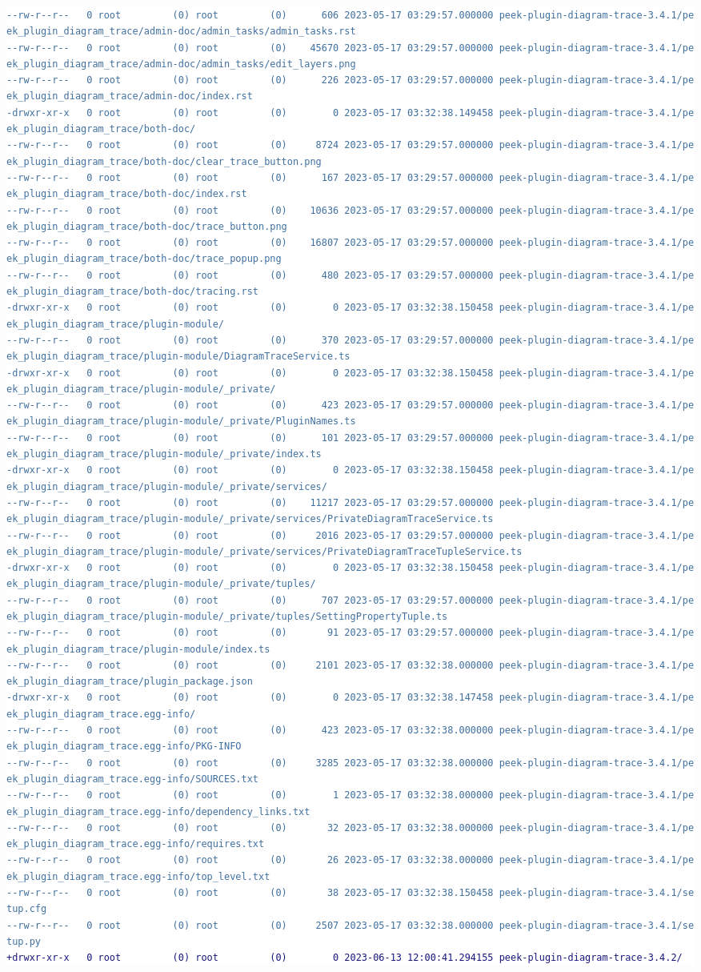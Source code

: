 ```diff
--rw-r--r--   0 root         (0) root         (0)      606 2023-05-17 03:29:57.000000 peek-plugin-diagram-trace-3.4.1/peek_plugin_diagram_trace/admin-doc/admin_tasks/admin_tasks.rst
--rw-r--r--   0 root         (0) root         (0)    45670 2023-05-17 03:29:57.000000 peek-plugin-diagram-trace-3.4.1/peek_plugin_diagram_trace/admin-doc/admin_tasks/edit_layers.png
--rw-r--r--   0 root         (0) root         (0)      226 2023-05-17 03:29:57.000000 peek-plugin-diagram-trace-3.4.1/peek_plugin_diagram_trace/admin-doc/index.rst
-drwxr-xr-x   0 root         (0) root         (0)        0 2023-05-17 03:32:38.149458 peek-plugin-diagram-trace-3.4.1/peek_plugin_diagram_trace/both-doc/
--rw-r--r--   0 root         (0) root         (0)     8724 2023-05-17 03:29:57.000000 peek-plugin-diagram-trace-3.4.1/peek_plugin_diagram_trace/both-doc/clear_trace_button.png
--rw-r--r--   0 root         (0) root         (0)      167 2023-05-17 03:29:57.000000 peek-plugin-diagram-trace-3.4.1/peek_plugin_diagram_trace/both-doc/index.rst
--rw-r--r--   0 root         (0) root         (0)    10636 2023-05-17 03:29:57.000000 peek-plugin-diagram-trace-3.4.1/peek_plugin_diagram_trace/both-doc/trace_button.png
--rw-r--r--   0 root         (0) root         (0)    16807 2023-05-17 03:29:57.000000 peek-plugin-diagram-trace-3.4.1/peek_plugin_diagram_trace/both-doc/trace_popup.png
--rw-r--r--   0 root         (0) root         (0)      480 2023-05-17 03:29:57.000000 peek-plugin-diagram-trace-3.4.1/peek_plugin_diagram_trace/both-doc/tracing.rst
-drwxr-xr-x   0 root         (0) root         (0)        0 2023-05-17 03:32:38.150458 peek-plugin-diagram-trace-3.4.1/peek_plugin_diagram_trace/plugin-module/
--rw-r--r--   0 root         (0) root         (0)      370 2023-05-17 03:29:57.000000 peek-plugin-diagram-trace-3.4.1/peek_plugin_diagram_trace/plugin-module/DiagramTraceService.ts
-drwxr-xr-x   0 root         (0) root         (0)        0 2023-05-17 03:32:38.150458 peek-plugin-diagram-trace-3.4.1/peek_plugin_diagram_trace/plugin-module/_private/
--rw-r--r--   0 root         (0) root         (0)      423 2023-05-17 03:29:57.000000 peek-plugin-diagram-trace-3.4.1/peek_plugin_diagram_trace/plugin-module/_private/PluginNames.ts
--rw-r--r--   0 root         (0) root         (0)      101 2023-05-17 03:29:57.000000 peek-plugin-diagram-trace-3.4.1/peek_plugin_diagram_trace/plugin-module/_private/index.ts
-drwxr-xr-x   0 root         (0) root         (0)        0 2023-05-17 03:32:38.150458 peek-plugin-diagram-trace-3.4.1/peek_plugin_diagram_trace/plugin-module/_private/services/
--rw-r--r--   0 root         (0) root         (0)    11217 2023-05-17 03:29:57.000000 peek-plugin-diagram-trace-3.4.1/peek_plugin_diagram_trace/plugin-module/_private/services/PrivateDiagramTraceService.ts
--rw-r--r--   0 root         (0) root         (0)     2016 2023-05-17 03:29:57.000000 peek-plugin-diagram-trace-3.4.1/peek_plugin_diagram_trace/plugin-module/_private/services/PrivateDiagramTraceTupleService.ts
-drwxr-xr-x   0 root         (0) root         (0)        0 2023-05-17 03:32:38.150458 peek-plugin-diagram-trace-3.4.1/peek_plugin_diagram_trace/plugin-module/_private/tuples/
--rw-r--r--   0 root         (0) root         (0)      707 2023-05-17 03:29:57.000000 peek-plugin-diagram-trace-3.4.1/peek_plugin_diagram_trace/plugin-module/_private/tuples/SettingPropertyTuple.ts
--rw-r--r--   0 root         (0) root         (0)       91 2023-05-17 03:29:57.000000 peek-plugin-diagram-trace-3.4.1/peek_plugin_diagram_trace/plugin-module/index.ts
--rw-r--r--   0 root         (0) root         (0)     2101 2023-05-17 03:32:38.000000 peek-plugin-diagram-trace-3.4.1/peek_plugin_diagram_trace/plugin_package.json
-drwxr-xr-x   0 root         (0) root         (0)        0 2023-05-17 03:32:38.147458 peek-plugin-diagram-trace-3.4.1/peek_plugin_diagram_trace.egg-info/
--rw-r--r--   0 root         (0) root         (0)      423 2023-05-17 03:32:38.000000 peek-plugin-diagram-trace-3.4.1/peek_plugin_diagram_trace.egg-info/PKG-INFO
--rw-r--r--   0 root         (0) root         (0)     3285 2023-05-17 03:32:38.000000 peek-plugin-diagram-trace-3.4.1/peek_plugin_diagram_trace.egg-info/SOURCES.txt
--rw-r--r--   0 root         (0) root         (0)        1 2023-05-17 03:32:38.000000 peek-plugin-diagram-trace-3.4.1/peek_plugin_diagram_trace.egg-info/dependency_links.txt
--rw-r--r--   0 root         (0) root         (0)       32 2023-05-17 03:32:38.000000 peek-plugin-diagram-trace-3.4.1/peek_plugin_diagram_trace.egg-info/requires.txt
--rw-r--r--   0 root         (0) root         (0)       26 2023-05-17 03:32:38.000000 peek-plugin-diagram-trace-3.4.1/peek_plugin_diagram_trace.egg-info/top_level.txt
--rw-r--r--   0 root         (0) root         (0)       38 2023-05-17 03:32:38.150458 peek-plugin-diagram-trace-3.4.1/setup.cfg
--rw-r--r--   0 root         (0) root         (0)     2507 2023-05-17 03:32:38.000000 peek-plugin-diagram-trace-3.4.1/setup.py
+drwxr-xr-x   0 root         (0) root         (0)        0 2023-06-13 12:00:41.294155 peek-plugin-diagram-trace-3.4.2/
```